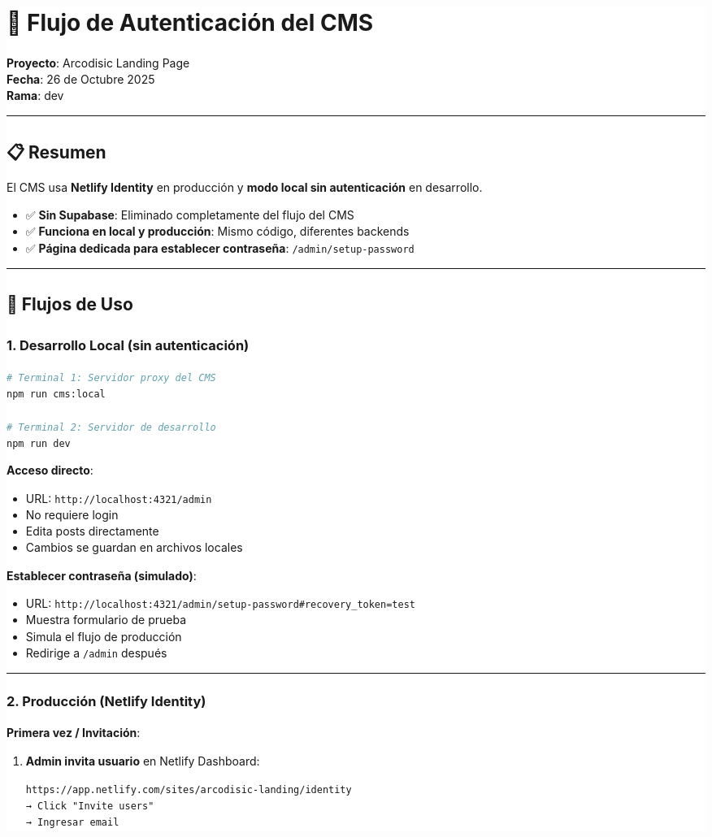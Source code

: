 # 🔐 Flujo de Autenticación del CMS

**Proyecto**: Arcodisic Landing Page  
**Fecha**: 26 de Octubre 2025  
**Rama**: dev

---

## 📋 Resumen

El CMS usa **Netlify Identity** en producción y **modo local sin autenticación** en desarrollo.

- ✅ **Sin Supabase**: Eliminado completamente del flujo del CMS
- ✅ **Funciona en local y producción**: Mismo código, diferentes backends
- ✅ **Página dedicada para establecer contraseña**: `/admin/setup-password`

---

## 🎯 Flujos de Uso

### 1. Desarrollo Local (sin autenticación)

```bash
# Terminal 1: Servidor proxy del CMS
npm run cms:local

# Terminal 2: Servidor de desarrollo
npm run dev
```

**Acceso directo**:
- URL: `http://localhost:4321/admin`
- No requiere login
- Edita posts directamente
- Cambios se guardan en archivos locales

**Establecer contraseña (simulado)**:
- URL: `http://localhost:4321/admin/setup-password#recovery_token=test`
- Muestra formulario de prueba
- Simula el flujo de producción
- Redirige a `/admin` después

---

### 2. Producción (Netlify Identity)

**Primera vez / Invitación**:

1. **Admin invita usuario** en Netlify Dashboard:
   ```
   https://app.netlify.com/sites/arcodisic-landing/identity
   → Click "Invite users"
   → Ingresar email
   ```
